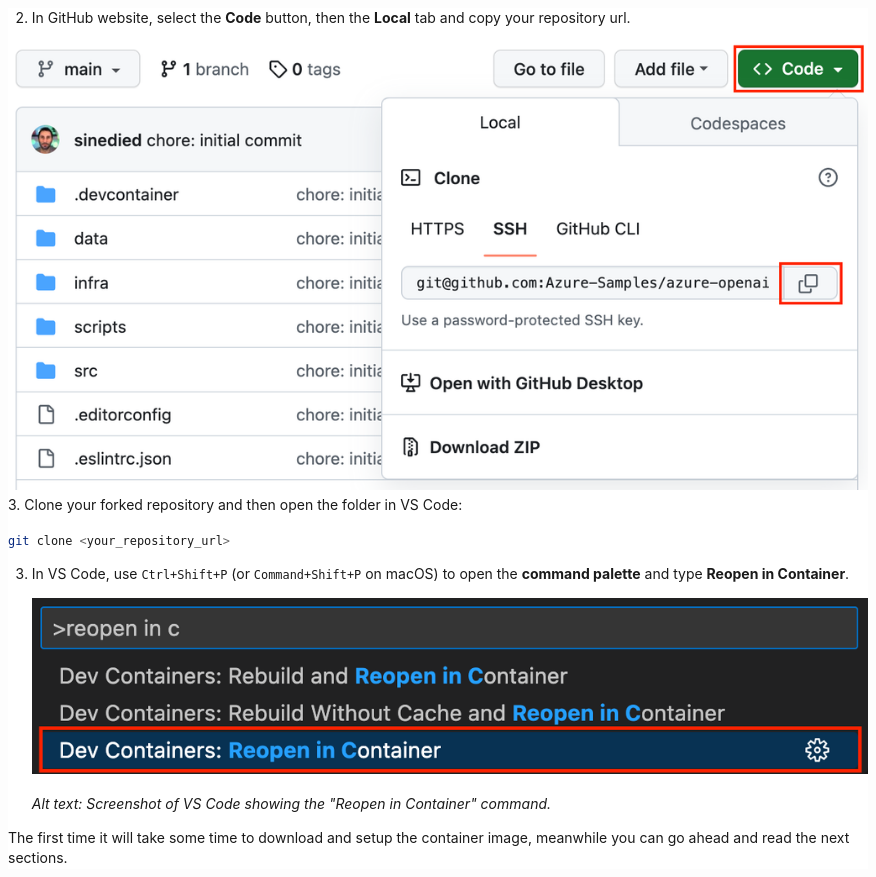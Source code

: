 </div>

2. In GitHub website, select the **Code** button, then the **Local** tab and copy your repository url.

![Screenshot of GitHub showing the repository URL](./assets/github-clone.png)
3. Clone your forked repository and then open the folder in VS Code:

   ```bash
   git clone <your_repository_url>
   ```

3. In VS Code, use `Ctrl+Shift+P` (or `Command+Shift+P` on macOS) to open the **command palette** and type **Reopen in Container**.

   ![Reopen in container command in VS Code](./assets/vscode-reopen-in-container.png)

   *Alt text: Screenshot of VS Code showing the "Reopen in Container" command.*

The first time it will take some time to download and setup the container image, meanwhile you can go ahead and read the next sections.
